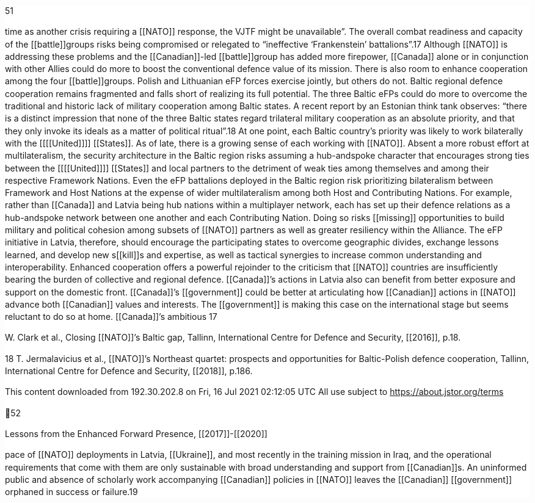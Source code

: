 51

time as another crisis requiring a [[NATO]] response, the VJTF might be unavailable”. The
overall combat readiness and capacity of the [[battle]]groups risks being compromised or
relegated to “ineffective ‘Frankenstein’ battalions”.17 Although [[NATO]] is addressing these
problems and the [[Canadian]]-led [[battle]]group has added more firepower, [[Canada]] alone or in
conjunction with other Allies could do more to boost the conventional defence value of
its mission.
There is also room to enhance cooperation among the four [[battle]]groups. Polish and
Lithuanian eFP forces exercise jointly, but others do not. Baltic regional defence cooperation
remains fragmented and falls short of realizing its full potential. The three Baltic eFPs could
do more to overcome the traditional and historic lack of military cooperation among Baltic
states. A recent report by an Estonian think tank observes: “there is a distinct impression
that none of the three Baltic states regard trilateral military cooperation as an absolute
priority, and that they only invoke its ideals as a matter of political ritual”.18 At one point,
each Baltic country’s priority was likely to work bilaterally with the [[[[United]]]] [[States]]. As of
late, there is a growing sense of each working with [[NATO]]. Absent a more robust effort
at multilateralism, the security architecture in the Baltic region risks assuming a hub-andspoke character that encourages strong ties between the [[[[United]]]] [[States]] and local partners
to the detriment of weak ties among themselves and among their respective Framework
Nations. Even the eFP battalions deployed in the Baltic region risk prioritizing bilateralism
between Framework and Host Nations at the expense of wider multilateralism among both
Host and Contributing Nations. For example, rather than [[Canada]] and Latvia being hub
nations within a multiplayer network, each has set up their defence relations as a hub-andspoke network between one another and each Contributing Nation. Doing so risks [[missing]]
opportunities to build military and political cohesion among subsets of [[NATO]] partners as
well as greater resiliency within the Alliance.
The eFP initiative in Latvia, therefore, should encourage the participating states
to overcome geographic divides, exchange lessons learned, and develop new s[[kill]]s and
expertise, as well as tactical synergies to increase common understanding and interoperability.
Enhanced cooperation offers a powerful rejoinder to the criticism that [[NATO]] countries
are insufficiently bearing the burden of collective and regional defence.
[[Canada]]’s actions in Latvia also can benefit from better exposure and support on the
domestic front. [[Canada]]’s [[government]] could be better at articulating how [[Canadian]] actions
in [[NATO]] advance both [[Canadian]] values and interests. The [[government]] is making this
case on the international stage but seems reluctant to do so at home. [[Canada]]’s ambitious
17

W. Clark et al., Closing [[NATO]]’s Baltic gap, Tallinn, International Centre for Defence and Security, [[2016]], p.18.

18 T. Jermalavicius et al., [[NATO]]’s Northeast quartet: prospects and opportunities for Baltic-Polish defence cooperation, Tallinn, International Centre for Defence and Security, [[2018]], p.186.

This content downloaded from 192.30.202.8 on Fri, 16 Jul 2021 02:12:05 UTC
All use subject to https://about.jstor.org/terms

52

Lessons from the Enhanced Forward Presence, [[2017]]-[[2020]]

pace of [[NATO]] deployments in Latvia, [[Ukraine]], and most recently in the training mission
in Iraq, and the operational requirements that come with them are only sustainable with
broad understanding and support from [[Canadian]]s. An uninformed public and absence of
scholarly work accompanying [[Canadian]] policies in [[NATO]] leaves the [[Canadian]] [[government]]
orphaned in success or failure.19
